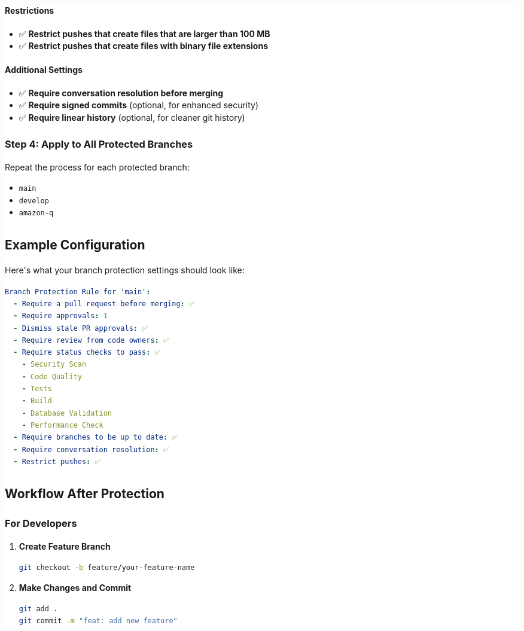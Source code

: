 #### Restrictions
- ✅ **Restrict pushes that create files that are larger than 100 MB**
- ✅ **Restrict pushes that create files with binary file extensions**

#### Additional Settings
- ✅ **Require conversation resolution before merging**
- ✅ **Require signed commits** (optional, for enhanced security)
- ✅ **Require linear history** (optional, for cleaner git history)

### Step 4: Apply to All Protected Branches

Repeat the process for each protected branch:
- `main`
- `develop` 
- `amazon-q`

## Example Configuration

Here's what your branch protection settings should look like:

```yaml
Branch Protection Rule for 'main':
  - Require a pull request before merging: ✅
  - Require approvals: 1
  - Dismiss stale PR approvals: ✅
  - Require review from code owners: ✅
  - Require status checks to pass: ✅
    - Security Scan
    - Code Quality
    - Tests
    - Build
    - Database Validation
    - Performance Check
  - Require branches to be up to date: ✅
  - Require conversation resolution: ✅
  - Restrict pushes: ✅
```

## Workflow After Protection

### For Developers

1. **Create Feature Branch**
   ```bash
   git checkout -b feature/your-feature-name
   ```

2. **Make Changes and Commit**
   ```bash
   git add .
   git commit -m "feat: add new feature"
   ```
